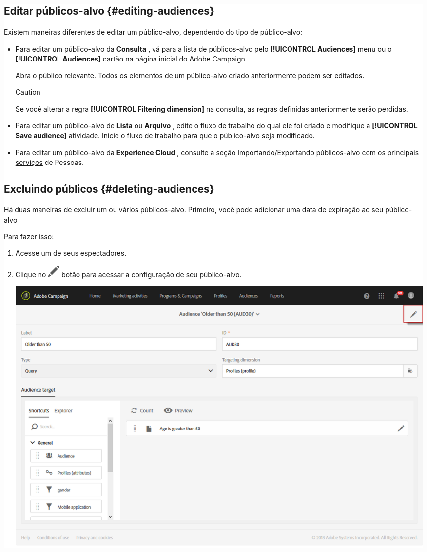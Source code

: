 ## Editar públicos-alvo {#editing-audiences}

Existem maneiras diferentes de editar um público-alvo, dependendo do tipo de público-alvo:

* Para editar um público-alvo da **Consulta** , vá para a lista de públicos-alvo pelo **[!UICONTROL Audiences]** menu ou o **[!UICONTROL Audiences]** cartão na página inicial do Adobe Campaign.

   Abra o público relevante. Todos os elementos de um público-alvo criado anteriormente podem ser editados.

   >[!CAUTION]
   >
   >Se você alterar a regra **[!UICONTROL Filtering dimension]** na consulta, as regras definidas anteriormente serão perdidas.

* Para editar um público-alvo de **Lista** ou **Arquivo** , edite o fluxo de trabalho do qual ele foi criado e modifique a **[!UICONTROL Save audience]** atividade. Inicie o fluxo de trabalho para que o público-alvo seja modificado.
* Para editar um público-alvo da **Experience Cloud** , consulte a seção [Importando/Exportando públicos-alvo com os principais serviços](../../integrating/using/sharing-audiences-with-audience-manager-or-people-core-service.md) de Pessoas.

## Excluindo públicos {#deleting-audiences}

Há duas maneiras de excluir um ou vários públicos-alvo. Primeiro, você pode adicionar uma data de expiração ao seu público-alvo

Para fazer isso:

1. Acesse um de seus espectadores.
1. Clique no ![](assets/edit_darkgrey-24px.png) botão para acessar a configuração de seu público-alvo.

   ![](assets/audience_delete_2.png)
